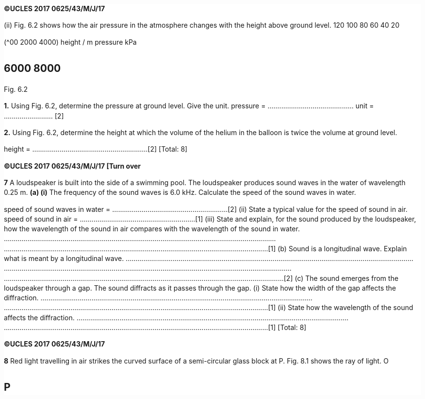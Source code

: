 
**©UCLES 2017 0625/43/M/J/17** 

 (ii) Fig. 6.2 shows how the air pressure in the atmosphere changes with the height above ground level. 120 100 80 60 40 20 

(^00 2000 4000) height / m pressure kPa 

## 6000 8000 

 Fig. 6.2 

**1.** Using Fig. 6.2, determine the pressure at ground level. Give the unit.     pressure = ............................................ unit = ......................... [2] 

**2.** Using Fig. 6.2, determine the height at which the volume of the helium in the balloon     is twice the volume at ground level. 

 height = ...........................................................[2] [Total: 8] 


**©UCLES 2017 0625/43/M/J/17 [Turn over** 

**7** A loudspeaker is built into the side of a swimming pool. The loudspeaker produces sound waves in the water of wavelength 0.25 m. **(a) (i)** The frequency of the sound waves is 6.0 kHz. Calculate the speed of the sound waves in water. 

 speed of sound waves in water = ...........................................................[2] (ii) State a typical value for the speed of sound in air. speed of sound in air = ...........................................................[1] (iii) State and explain, for the sound produced by the loudspeaker, how the wavelength of the sound in air compares with the wavelength of the sound in water. ........................................................................................................................................... .......................................................................................................................................[1] (b) Sound is a longitudinal wave. Explain what is meant by a longitudinal wave. ................................................................................................................................................... ................................................................................................................................................... ...............................................................................................................................................[2] (c) The sound emerges from the loudspeaker through a gap. The sound diffracts as it passes through the gap. (i) State how the width of the gap affects the diffraction. ........................................................................................................................................... .......................................................................................................................................[1] (ii) State how the wavelength of the sound affects the diffraction. ........................................................................................................................................... .......................................................................................................................................[1] [Total: 8] 


**©UCLES 2017 0625/43/M/J/17** 

**8** Red light travelling in air strikes the curved surface of a semi-circular glass block at P. Fig. 8.1 shows the ray of light. O 

## P 
